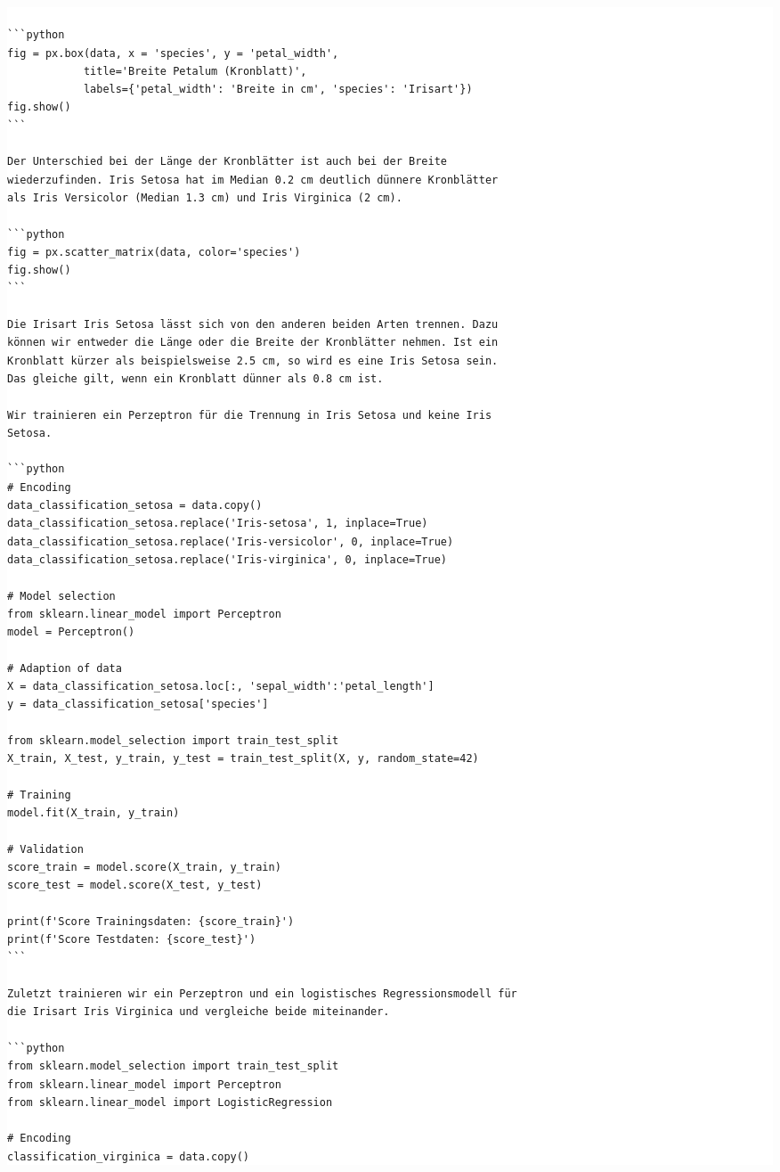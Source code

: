 ````{admonition} Lösung

```python
fig = px.box(data, x = 'species', y = 'petal_width',
            title='Breite Petalum (Kronblatt)',
            labels={'petal_width': 'Breite in cm', 'species': 'Irisart'})
fig.show()
```

Der Unterschied bei der Länge der Kronblätter ist auch bei der Breite
wiederzufinden. Iris Setosa hat im Median 0.2 cm deutlich dünnere Kronblätter
als Iris Versicolor (Median 1.3 cm) und Iris Virginica (2 cm).

```python
fig = px.scatter_matrix(data, color='species')
fig.show()
```

Die Irisart Iris Setosa lässt sich von den anderen beiden Arten trennen. Dazu
können wir entweder die Länge oder die Breite der Kronblätter nehmen. Ist ein
Kronblatt kürzer als beispielsweise 2.5 cm, so wird es eine Iris Setosa sein.
Das gleiche gilt, wenn ein Kronblatt dünner als 0.8 cm ist.

Wir trainieren ein Perzeptron für die Trennung in Iris Setosa und keine Iris
Setosa.

```python
# Encoding 
data_classification_setosa = data.copy()
data_classification_setosa.replace('Iris-setosa', 1, inplace=True)
data_classification_setosa.replace('Iris-versicolor', 0, inplace=True)
data_classification_setosa.replace('Iris-virginica', 0, inplace=True)

# Model selection
from sklearn.linear_model import Perceptron
model = Perceptron()

# Adaption of data
X = data_classification_setosa.loc[:, 'sepal_width':'petal_length']
y = data_classification_setosa['species']

from sklearn.model_selection import train_test_split
X_train, X_test, y_train, y_test = train_test_split(X, y, random_state=42)

# Training
model.fit(X_train, y_train)

# Validation
score_train = model.score(X_train, y_train)
score_test = model.score(X_test, y_test)

print(f'Score Trainingsdaten: {score_train}')
print(f'Score Testdaten: {score_test}')
```

Zuletzt trainieren wir ein Perzeptron und ein logistisches Regressionsmodell für
die Irisart Iris Virginica und vergleiche beide miteinander.

```python
from sklearn.model_selection import train_test_split
from sklearn.linear_model import Perceptron
from sklearn.linear_model import LogisticRegression

# Encoding
classification_virginica = data.copy()
````